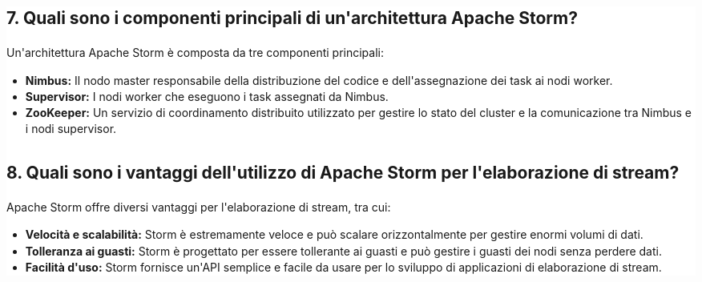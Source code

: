 ## 7. Quali sono i componenti principali di un'architettura Apache Storm?

Un'architettura Apache Storm è composta da tre componenti principali:

- **Nimbus:** Il nodo master responsabile della distribuzione del codice e dell'assegnazione dei task ai nodi worker.
- **Supervisor:** I nodi worker che eseguono i task assegnati da Nimbus.
- **ZooKeeper:** Un servizio di coordinamento distribuito utilizzato per gestire lo stato del cluster e la comunicazione tra Nimbus e i nodi supervisor.

## 8. Quali sono i vantaggi dell'utilizzo di Apache Storm per l'elaborazione di stream?

Apache Storm offre diversi vantaggi per l'elaborazione di stream, tra cui:

- **Velocità e scalabilità:** Storm è estremamente veloce e può scalare orizzontalmente per gestire enormi volumi di dati.
- **Tolleranza ai guasti:** Storm è progettato per essere tollerante ai guasti e può gestire i guasti dei nodi senza perdere dati.
- **Facilità d'uso:** Storm fornisce un'API semplice e facile da usare per lo sviluppo di applicazioni di elaborazione di stream.
